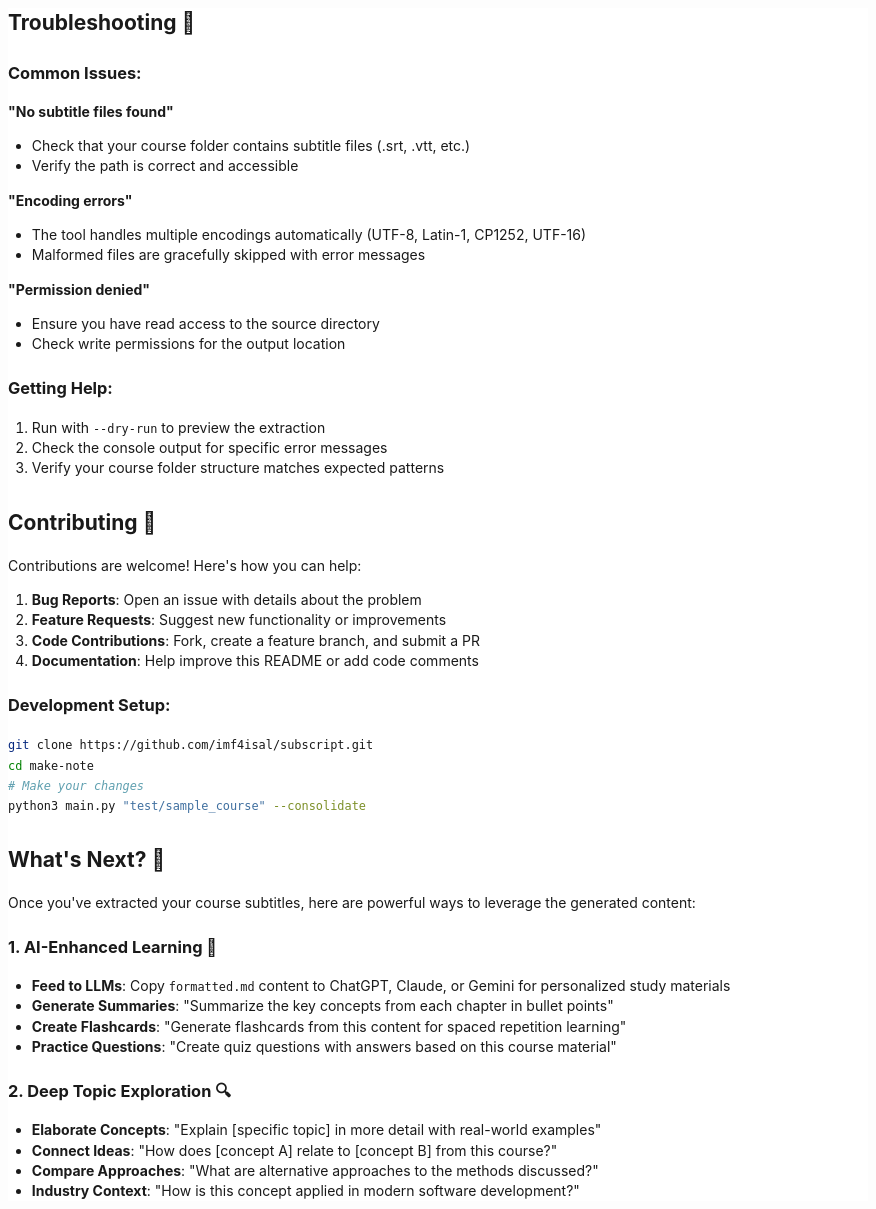 ## Troubleshooting 🔧

### Common Issues:

**"No subtitle files found"**
- Check that your course folder contains subtitle files (.srt, .vtt, etc.)
- Verify the path is correct and accessible

**"Encoding errors"**
- The tool handles multiple encodings automatically (UTF-8, Latin-1, CP1252, UTF-16)
- Malformed files are gracefully skipped with error messages

**"Permission denied"**
- Ensure you have read access to the source directory
- Check write permissions for the output location

### Getting Help:
1. Run with `--dry-run` to preview the extraction
2. Check the console output for specific error messages
3. Verify your course folder structure matches expected patterns

## Contributing 🤝

Contributions are welcome! Here's how you can help:

1. **Bug Reports**: Open an issue with details about the problem
2. **Feature Requests**: Suggest new functionality or improvements
3. **Code Contributions**: Fork, create a feature branch, and submit a PR
4. **Documentation**: Help improve this README or add code comments

### Development Setup:
```bash
git clone https://github.com/imf4isal/subscript.git
cd make-note
# Make your changes
python3 main.py "test/sample_course" --consolidate  
```


## What's Next? 🚀

Once you've extracted your course subtitles, here are powerful ways to leverage the generated content:

### 1. AI-Enhanced Learning 🤖
- **Feed to LLMs**: Copy `formatted.md` content to ChatGPT, Claude, or Gemini for personalized study materials
- **Generate Summaries**: "Summarize the key concepts from each chapter in bullet points"
- **Create Flashcards**: "Generate flashcards from this content for spaced repetition learning"
- **Practice Questions**: "Create quiz questions with answers based on this course material"

### 2. Deep Topic Exploration 🔍
- **Elaborate Concepts**: "Explain [specific topic] in more detail with real-world examples"
- **Connect Ideas**: "How does [concept A] relate to [concept B] from this course?"
- **Compare Approaches**: "What are alternative approaches to the methods discussed?"
- **Industry Context**: "How is this concept applied in modern software development?"
